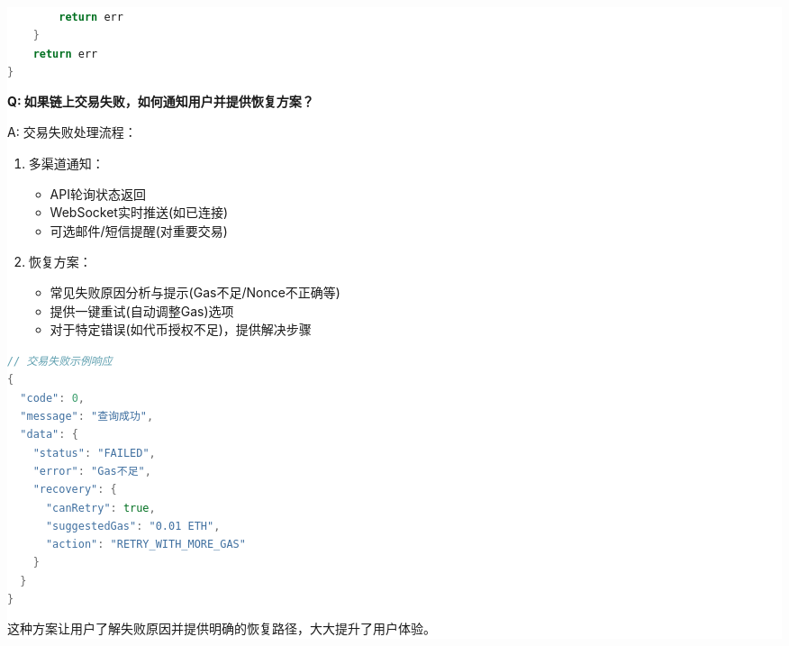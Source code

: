 ```go
        return err
    }
    return err
}
```

**Q: 如果链上交易失败，如何通知用户并提供恢复方案？**

A: 交易失败处理流程：

1. 多渠道通知：
   - API轮询状态返回
   - WebSocket实时推送(如已连接)
   - 可选邮件/短信提醒(对重要交易)

2. 恢复方案：
   - 常见失败原因分析与提示(Gas不足/Nonce不正确等)
   - 提供一键重试(自动调整Gas)选项
   - 对于特定错误(如代币授权不足)，提供解决步骤

```go
// 交易失败示例响应
{
  "code": 0,
  "message": "查询成功",
  "data": {
    "status": "FAILED",
    "error": "Gas不足",
    "recovery": {
      "canRetry": true,
      "suggestedGas": "0.01 ETH",
      "action": "RETRY_WITH_MORE_GAS"
    }
  }
}
```

这种方案让用户了解失败原因并提供明确的恢复路径，大大提升了用户体验。 